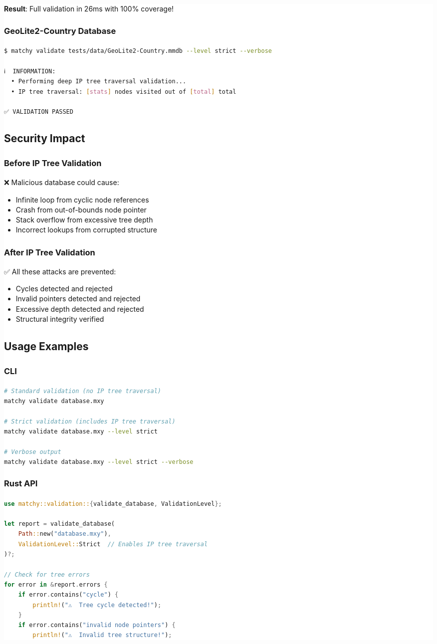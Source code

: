 **Result**: Full validation in 26ms with 100% coverage!

### GeoLite2-Country Database

```bash
$ matchy validate tests/data/GeoLite2-Country.mmdb --level strict --verbose

ℹ️  INFORMATION:
  • Performing deep IP tree traversal validation...
  • IP tree traversal: [stats] nodes visited out of [total] total

✅ VALIDATION PASSED
```

## Security Impact

### Before IP Tree Validation

❌ Malicious database could cause:
- Infinite loop from cyclic node references
- Crash from out-of-bounds node pointer
- Stack overflow from excessive tree depth
- Incorrect lookups from corrupted structure

### After IP Tree Validation

✅ All these attacks are prevented:
- Cycles detected and rejected
- Invalid pointers detected and rejected
- Excessive depth detected and rejected
- Structural integrity verified

## Usage Examples

### CLI

```bash
# Standard validation (no IP tree traversal)
matchy validate database.mxy

# Strict validation (includes IP tree traversal)
matchy validate database.mxy --level strict

# Verbose output
matchy validate database.mxy --level strict --verbose
```

### Rust API

```rust
use matchy::validation::{validate_database, ValidationLevel};

let report = validate_database(
    Path::new("database.mxy"),
    ValidationLevel::Strict  // Enables IP tree traversal
)?;

// Check for tree errors
for error in &report.errors {
    if error.contains("cycle") {
        println!("⚠️  Tree cycle detected!");
    }
    if error.contains("invalid node pointers") {
        println!("⚠️  Invalid tree structure!");
```